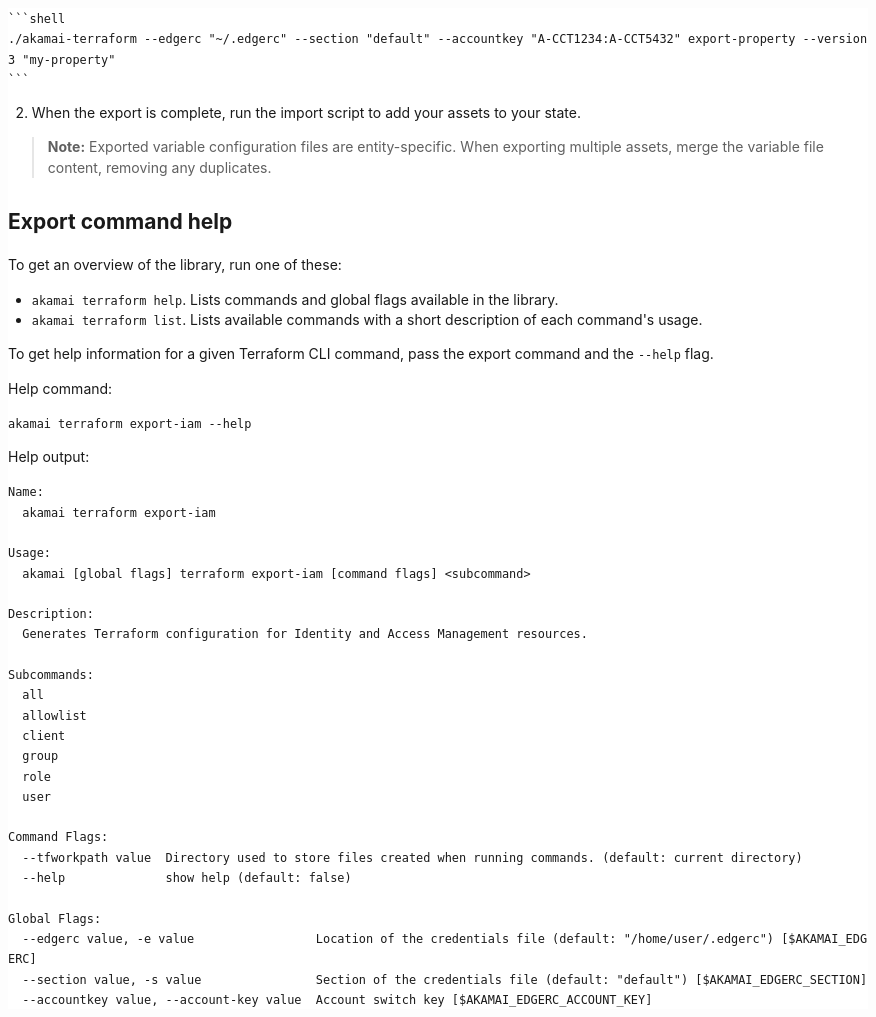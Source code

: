     ```shell
    ./akamai-terraform --edgerc "~/.edgerc" --section "default" --accountkey "A-CCT1234:A-CCT5432" export-property --version 3 "my-property"
    ```

2. When the export is complete, run the import script to add your assets to your state.

> **Note:** Exported variable configuration files are entity-specific. When exporting multiple assets, merge the variable file content, removing any duplicates.

## Export command help

To get an overview of the library, run one of these:

- `akamai terraform help`. Lists commands and global flags available in the library.
- `akamai terraform list`. Lists available commands with a short description of each command's usage.

To get help information for a given Terraform CLI command, pass the export command and the `--help` flag.

Help command:

```shell
akamai terraform export-iam --help
```

Help output:

```shell
Name:
  akamai terraform export-iam

Usage:
  akamai [global flags] terraform export-iam [command flags] <subcommand>

Description:
  Generates Terraform configuration for Identity and Access Management resources.

Subcommands:
  all
  allowlist
  client
  group
  role
  user

Command Flags:
  --tfworkpath value  Directory used to store files created when running commands. (default: current directory)
  --help              show help (default: false)

Global Flags:
  --edgerc value, -e value                 Location of the credentials file (default: "/home/user/.edgerc") [$AKAMAI_EDGERC]
  --section value, -s value                Section of the credentials file (default: "default") [$AKAMAI_EDGERC_SECTION]
  --accountkey value, --account-key value  Account switch key [$AKAMAI_EDGERC_ACCOUNT_KEY]
```
